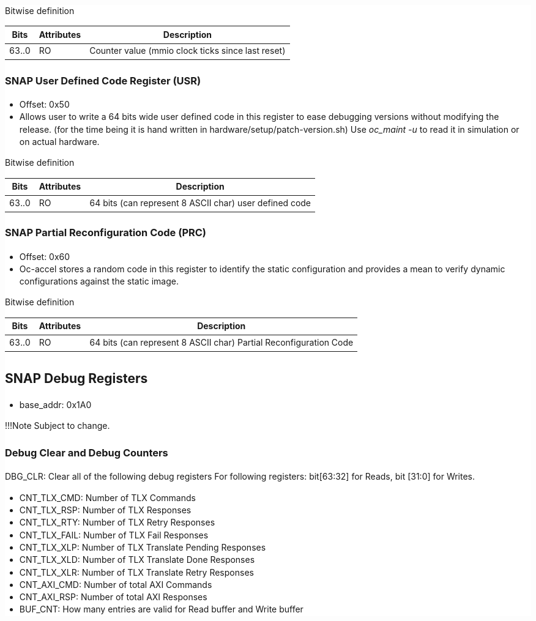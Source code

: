 Bitwise definition

| Bits  | Attributes | Description                                       |
| ----- | ---------- | ------------------------------------------------- |
| 63..0 | RO         | Counter value (mmio clock ticks since last reset) |

### SNAP User Defined Code Register (USR)

* Offset: 0x50
* Allows user to write a 64 bits wide user defined code in this register to ease debugging versions without modifying  the release. (for the time being it is hand written in hardware/setup/patch-version.sh) Use *oc_maint -u* to read it in simulation or on actual hardware.

Bitwise definition

| Bits  | Attributes | Description                                            |
| ----- | ---------- | ------------------------------------------------------ |
| 63..0 | RO         | 64 bits (can represent 8 ASCII char) user defined code |

### SNAP Partial Reconfiguration Code (PRC)

* Offset: 0x60
* Oc-accel stores a random code in this register to identify the static configuration and provides a mean to verify dynamic configurations against the static image.

Bitwise definition

| Bits  | Attributes | Description                                                  |
| ----- | ---------- | ------------------------------------------------------------ |
| 63..0 | RO         | 64 bits (can represent 8 ASCII char) Partial Reconfiguration Code |

## SNAP Debug Registers

* base_addr: 0x1A0

!!!Note
    Subject to change.

### Debug Clear and Debug Counters

DBG_CLR: Clear all of the following debug registers
For following registers: bit[63:32] for Reads, bit [31:0] for Writes.

* CNT_TLX_CMD: Number of TLX Commands  
* CNT_TLX_RSP: Number of TLX Responses  
* CNT_TLX_RTY: Number of TLX Retry Responses  
* CNT_TLX_FAIL: Number of TLX Fail Responses  
* CNT_TLX_XLP: Number of TLX Translate Pending Responses  
* CNT_TLX_XLD: Number of TLX Translate Done Responses  
* CNT_TLX_XLR: Number of TLX Translate Retry Responses  
* CNT_AXI_CMD: Number of total AXI Commands  
* CNT_AXI_RSP: Number of total AXI Responses  
* BUF_CNT: How many entries are valid for Read buffer and Write buffer
